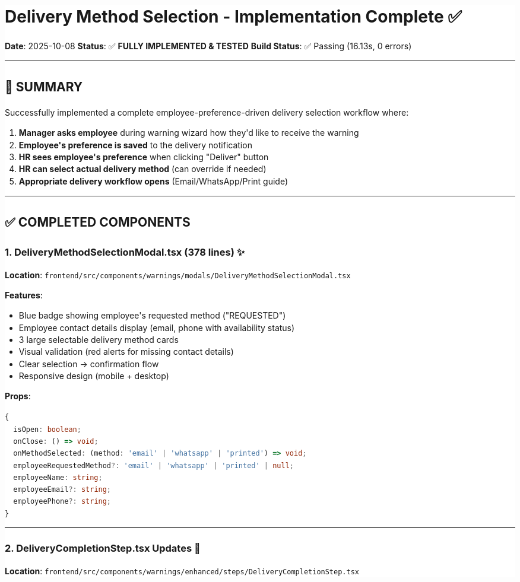 # Delivery Method Selection - Implementation Complete ✅

**Date**: 2025-10-08
**Status**: ✅ **FULLY IMPLEMENTED & TESTED**
**Build Status**: ✅ Passing (16.13s, 0 errors)

---

## 🎉 SUMMARY

Successfully implemented a complete employee-preference-driven delivery selection workflow where:

1. **Manager asks employee** during warning wizard how they'd like to receive the warning
2. **Employee's preference is saved** to the delivery notification
3. **HR sees employee's preference** when clicking "Deliver" button
4. **HR can select actual delivery method** (can override if needed)
5. **Appropriate delivery workflow opens** (Email/WhatsApp/Print guide)

---

## ✅ COMPLETED COMPONENTS

### 1. **DeliveryMethodSelectionModal.tsx** (378 lines) ✨
**Location**: `frontend/src/components/warnings/modals/DeliveryMethodSelectionModal.tsx`

**Features**:
- Blue badge showing employee's requested method ("REQUESTED")
- Employee contact details display (email, phone with availability status)
- 3 large selectable delivery method cards
- Visual validation (red alerts for missing contact details)
- Clear selection → confirmation flow
- Responsive design (mobile + desktop)

**Props**:
```typescript
{
  isOpen: boolean;
  onClose: () => void;
  onMethodSelected: (method: 'email' | 'whatsapp' | 'printed') => void;
  employeeRequestedMethod?: 'email' | 'whatsapp' | 'printed' | null;
  employeeName: string;
  employeeEmail?: string;
  employeePhone?: string;
}
```

---

### 2. **DeliveryCompletionStep.tsx Updates** 📝
**Location**: `frontend/src/components/warnings/enhanced/steps/DeliveryCompletionStep.tsx`
